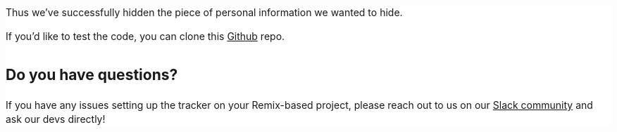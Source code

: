 Thus we’ve successfully hidden the piece of personal information we wanted to hide.

If you’d like to test the code, you can clone this [Github](https://github.com/deleteman/nextjs-commerce-example) repo.

## Do you have questions?

If you have any issues setting up the tracker on your Remix-based project, please reach out to us on our [Slack community](https://slack.openreplay.com/) and ask our devs directly!